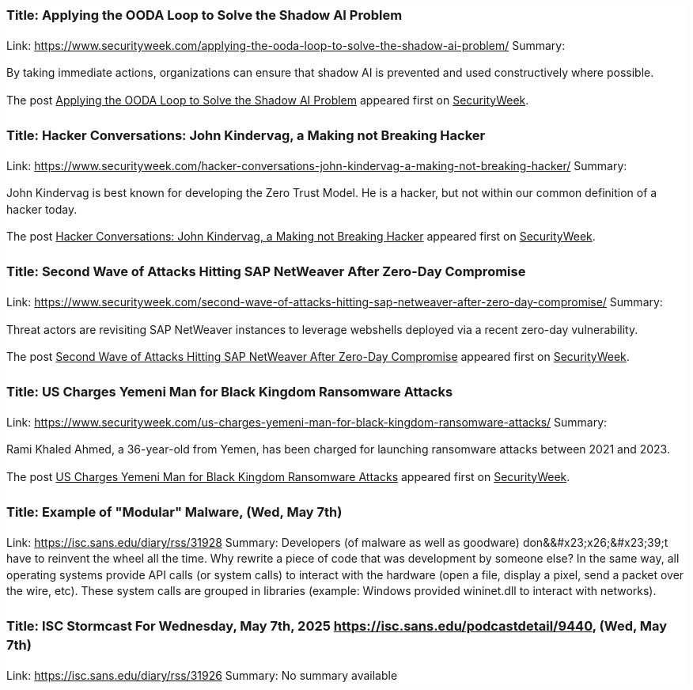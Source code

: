 ### Title: Applying the OODA Loop to Solve the Shadow AI Problem
Link: https://www.securityweek.com/applying-the-ooda-loop-to-solve-the-shadow-ai-problem/
Summary: <p>By taking immediate actions, organizations can ensure that shadow AI is prevented and used constructively where possible.</p>
<p>The post <a href="https://www.securityweek.com/applying-the-ooda-loop-to-solve-the-shadow-ai-problem/">Applying the OODA Loop to Solve the Shadow AI Problem</a> appeared first on <a href="https://www.securityweek.com">SecurityWeek</a>.</p>

### Title: Hacker Conversations: John Kindervag, a Making not Breaking Hacker
Link: https://www.securityweek.com/hacker-conversations-john-kindervag-a-making-not-breaking-hacker/
Summary: <p>John Kindervag is best known for developing the Zero Trust Model. He is a hacker, but not within our common definition of a hacker today. </p>
<p>The post <a href="https://www.securityweek.com/hacker-conversations-john-kindervag-a-making-not-breaking-hacker/">Hacker Conversations: John Kindervag, a Making not Breaking Hacker</a> appeared first on <a href="https://www.securityweek.com">SecurityWeek</a>.</p>

### Title: Second Wave of Attacks Hitting SAP NetWeaver After Zero-Day Compromise
Link: https://www.securityweek.com/second-wave-of-attacks-hitting-sap-netweaver-after-zero-day-compromise/
Summary: <p>Threat actors are revisiting SAP NetWeaver instances to leverage webshells deployed via a recent zero-day vulnerability.</p>
<p>The post <a href="https://www.securityweek.com/second-wave-of-attacks-hitting-sap-netweaver-after-zero-day-compromise/">Second Wave of Attacks Hitting SAP NetWeaver After Zero-Day Compromise</a> appeared first on <a href="https://www.securityweek.com">SecurityWeek</a>.</p>

### Title: US Charges Yemeni Man for Black Kingdom Ransomware Attacks
Link: https://www.securityweek.com/us-charges-yemeni-man-for-black-kingdom-ransomware-attacks/
Summary: <p>Rami Khaled Ahmed, a 36-year-old from Yemen, has been charged for launching ransomware attacks between 2021 and 2023.</p>
<p>The post <a href="https://www.securityweek.com/us-charges-yemeni-man-for-black-kingdom-ransomware-attacks/">US Charges Yemeni Man for Black Kingdom Ransomware Attacks</a> appeared first on <a href="https://www.securityweek.com">SecurityWeek</a>.</p>

### Title: Example of "Modular" Malware, (Wed, May 7th)
Link: https://isc.sans.edu/diary/rss/31928
Summary: Developers (of malware as well as goodware) don&&#x23&#x3b;x26&#x3b;&#x23&#x3b;39&#x3b;t have to reinvent the wheel all the time. Why rewrite a piece of code that was development by someone else&#x3f; In the same way, all operating systems provide API calls (or system calls) to interact with the hardware (open a file, display a pixel, send a packet over the wire, etc). These system calls are grouped in libraries (example: Windows provided wininet.dll to interact with networks).&#xd;

### Title: ISC Stormcast For Wednesday, May 7th, 2025 https://isc.sans.edu/podcastdetail/9440, (Wed, May 7th)
Link: https://isc.sans.edu/diary/rss/31926
Summary: No summary available
